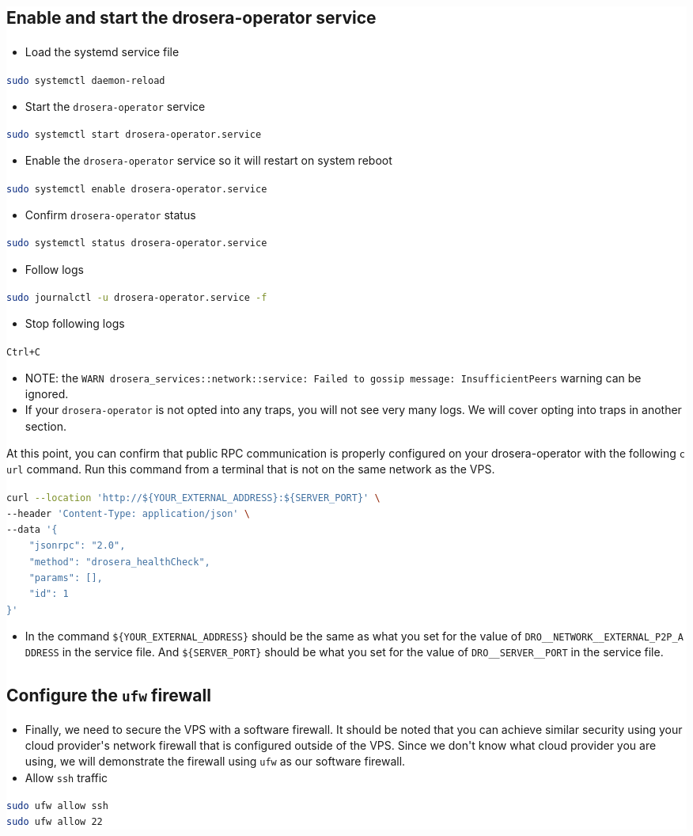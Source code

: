 ## Enable and start the drosera-operator service
- Load the systemd service file
```bash
sudo systemctl daemon-reload
```
- Start the `drosera-operator` service
```bash
sudo systemctl start drosera-operator.service
```
- Enable the `drosera-operator` service so it will restart on system reboot
```bash
sudo systemctl enable drosera-operator.service
```
- Confirm `drosera-operator` status
```bash
sudo systemctl status drosera-operator.service
```
- Follow logs
```bash
sudo journalctl -u drosera-operator.service -f
```
- Stop following logs
```
Ctrl+C
```
- NOTE: the `WARN drosera_services::network::service: Failed to gossip message: InsufficientPeers` warning can be ignored.
- If your `drosera-operator` is not opted into any traps, you will not see very many logs.  We will cover opting into traps in another section.

At this point, you can confirm that public RPC communication is properly configured on your drosera-operator with the following `curl` command.  Run this command from a terminal that is not on the same network as the VPS.

```bash
curl --location 'http://${YOUR_EXTERNAL_ADDRESS}:${SERVER_PORT}' \
--header 'Content-Type: application/json' \
--data '{
    "jsonrpc": "2.0",
    "method": "drosera_healthCheck",
    "params": [],
    "id": 1
}'
```
- In the command `${YOUR_EXTERNAL_ADDRESS}` should be the same as what you set for the value of `DRO__NETWORK__EXTERNAL_P2P_ADDRESS` in the service file.  And `${SERVER_PORT}` should be what you set for the value of `DRO__SERVER__PORT` in the service file.

## Configure the `ufw` firewall
- Finally, we need to secure the VPS with a software firewall. It should be noted that you can achieve similar security using your cloud provider's network firewall that is configured outside of the VPS.  Since we don't know what cloud provider you are using, we will demonstrate the firewall using `ufw` as our software firewall.
- Allow `ssh` traffic
```bash
sudo ufw allow ssh
sudo ufw allow 22
```
